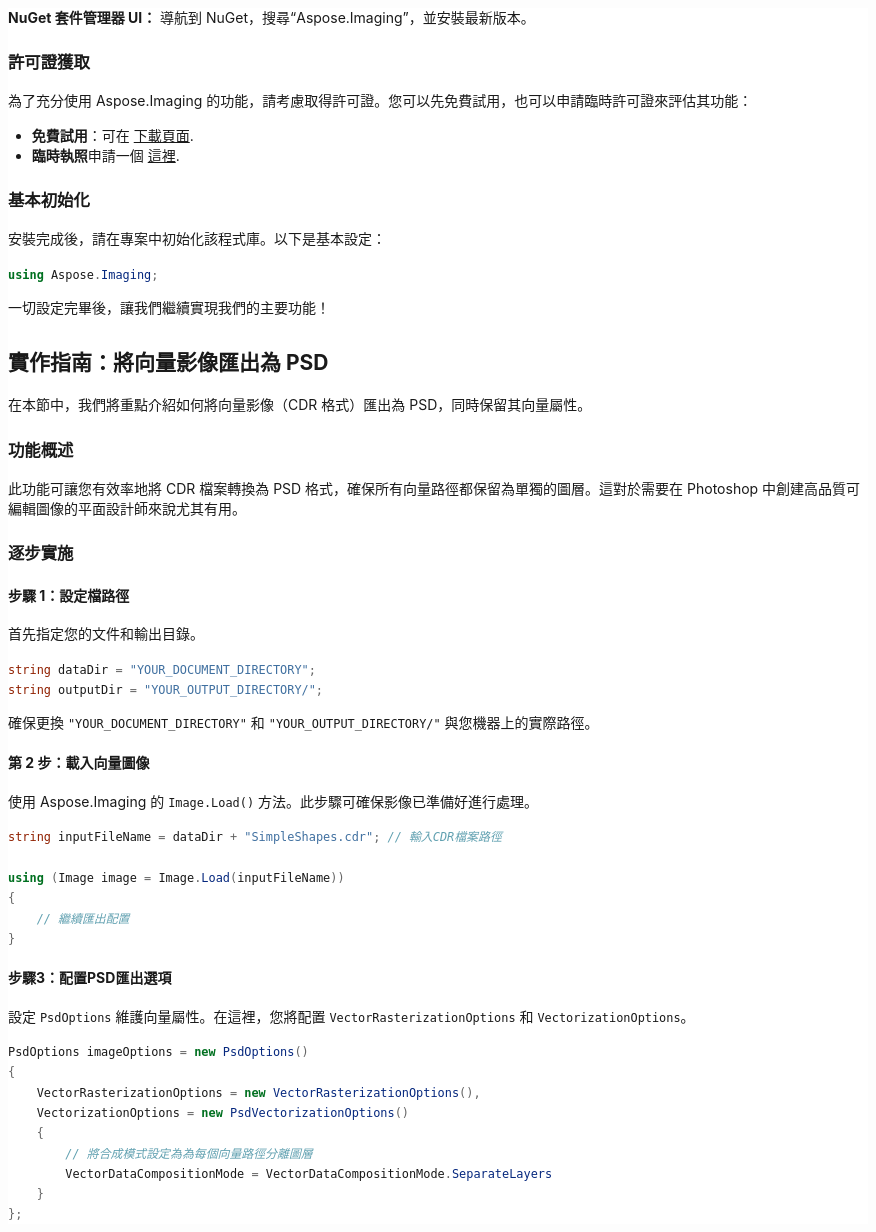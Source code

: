 **NuGet 套件管理器 UI：**
導航到 NuGet，搜尋“Aspose.Imaging”，並安裝最新版本。

### 許可證獲取
為了充分使用 Aspose.Imaging 的功能，請考慮取得許可證。您可以先免費試用，也可以申請臨時許可證來評估其功能：
- **免費試用**：可在 [下載頁面](https://releases。aspose.com/imaging/net/).
- **臨時執照**申請一個 [這裡](https://purchase。aspose.com/temporary-license/).

### 基本初始化
安裝完成後，請在專案中初始化該程式庫。以下是基本設定：
```csharp
using Aspose.Imaging;
```
一切設定完畢後，讓我們繼續實現我們的主要功能！

## 實作指南：將向量影像匯出為 PSD
在本節中，我們將重點介紹如何將向量影像（CDR 格式）匯出為 PSD，同時保留其向量屬性。

### 功能概述
此功能可讓您有效率地將 CDR 檔案轉換為 PSD 格式，確保所有向量路徑都保留為單獨的圖層。這對於需要在 Photoshop 中創建高品質可編輯圖像的平面設計師來說尤其有用。

### 逐步實施
#### 步驟 1：設定檔路徑
首先指定您的文件和輸出目錄。
```csharp
string dataDir = "YOUR_DOCUMENT_DIRECTORY";
string outputDir = "YOUR_OUTPUT_DIRECTORY/";
```
確保更換 `"YOUR_DOCUMENT_DIRECTORY"` 和 `"YOUR_OUTPUT_DIRECTORY/"` 與您機器上的實際路徑。

#### 第 2 步：載入向量圖像
使用 Aspose.Imaging 的 `Image.Load()` 方法。此步驟可確保影像已準備好進行處理。
```csharp
string inputFileName = dataDir + "SimpleShapes.cdr"; // 輸入CDR檔案路徑

using (Image image = Image.Load(inputFileName))
{
    // 繼續匯出配置
}
```

#### 步驟3：配置PSD匯出選項
設定 `PsdOptions` 維護向量屬性。在這裡，您將配置 `VectorRasterizationOptions` 和 `VectorizationOptions`。
```csharp
PsdOptions imageOptions = new PsdOptions()
{
    VectorRasterizationOptions = new VectorRasterizationOptions(),
    VectorizationOptions = new PsdVectorizationOptions() 
    {
        // 將合成模式設定為為每個向量路徑分離圖層
        VectorDataCompositionMode = VectorDataCompositionMode.SeparateLayers
    }
};
```
